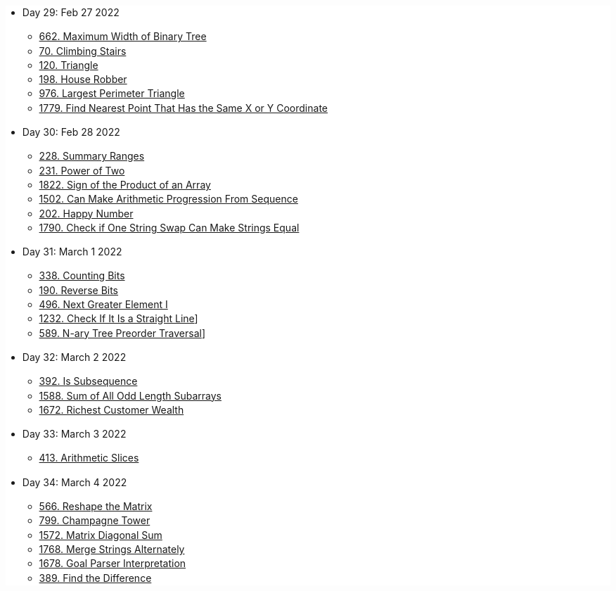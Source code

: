 - Day 29: Feb 27 2022

  - [662. Maximum Width of Binary Tree](./2022/February/Feb_27_2022/662.%20Maximum%20Width%20of%20Binary%20Tree.py)
  - [70. Climbing Stairs](./2022/February/Feb_27_2022/70.%20Climbing%20Stairs.py)
  - [120. Triangle](./2022/February/Feb_27_2022/120.%20Triangle.py)
  - [198. House Robber](./2022/February/Feb_27_2022/198.%20House%20Robber.py)
  - [976. Largest Perimeter Triangle](./2022/February/Feb_27_2022/976.%20Largest%20Perimeter%20Triangle.py)
  - [1779. Find Nearest Point That Has the Same X or Y Coordinate](./2022/February/Feb_27_2022/1779.%20Find%20Nearest%20Point%20That%20Has%20the%20Same%20X%20or%20Y%20Coordinate.py)

- Day 30: Feb 28 2022

  - [228. Summary Ranges](./2022/February/Feb_28_2022/228.%20Summary%20Ranges.py)
  - [231. Power of Two](./2022/February/Feb_28_2022/231.%20Power%20of%20Two.py)
  - [1822. Sign of the Product of an Array](./2022/February/Feb_28_2022/1822.%20Sign%20of%20the%20Product%20of%20an%20Array.py)
  - [1502. Can Make Arithmetic Progression From Sequence](./2022/February/Feb_28_2022/1502.%20Can%20Make%20Arithmetic%20Progression%20From%20Sequence.py)
  - [202. Happy Number](./2022/February/Feb_28_2022/202.%20Happy%20Number.py)
  - [1790. Check if One String Swap Can Make Strings Equal](./2022/February/Feb_28_2022/1790.%20Check%20if%20One%20String%20Swap%20Can%20Make%20Strings%20Equal.py)

- Day 31: March 1 2022

  - [338. Counting Bits](./2022/March/Mar_01_2022/338.%20Counting%20Bits.py)
  - [190. Reverse Bits](./2022/March/Mar_01_2022/190.%20Reverse%20Bits.py)
  - [496. Next Greater Element I](./2022/March/Mar_01_2022/496.%20Next%20Greater%20Element%20I.py)
  - [1232. Check If It Is a Straight Line](./2022/March/Mar_01_2022/1232.%20Check%20If%20It%20Is%20a%20Straight%20Line.py)]
  - [589. N-ary Tree Preorder Traversal](./2022/March/Mar_01_2022/589.%20N-ary%20Tree%20Preorder%20Traversal.py)]

- Day 32: March 2 2022

  - [392. Is Subsequence](./2022/March/Mar_02_2022/392.%20Is%20Subsequence.py)
  - [1588. Sum of All Odd Length Subarrays](./2022/March/Mar_02_2022/1588.%20Sum%20of%20All%20Odd%20Length%20Subarrays.py)
  - [1672. Richest Customer Wealth](./2022/March/Mar_02_2022/1672.%20Richest%20Customer%20Wealth.py)

- Day 33: March 3 2022

  - [413. Arithmetic Slices](./2022/March/Mar_03_2022/413.%20Arithmetic%20Slices.py)

- Day 34: March 4 2022

  - [566. Reshape the Matrix](./2022/March/Mar_04_2022/566.%20Reshape%20the%20Matrix.py)
  - [799. Champagne Tower](./2022/March/Mar_04_2022/799.%20Champagne%20Tower.py)
  - [1572. Matrix Diagonal Sum](./2022/March/Mar_04_2022/1572.%20Matrix%20Diagonal%20Sum.py)
  - [1768. Merge Strings Alternately](./2022/March/Mar_04_2022/1768.%20Merge%20Strings%20Alternately.py)
  - [1678. Goal Parser Interpretation](./2022/March/Mar_04_2022/1678.%20Goal%20Parser%20Interpretation.py)
  - [389. Find the Difference](./2022/March/Mar_04_2022/389.%20Find%20the%20Difference.py)
